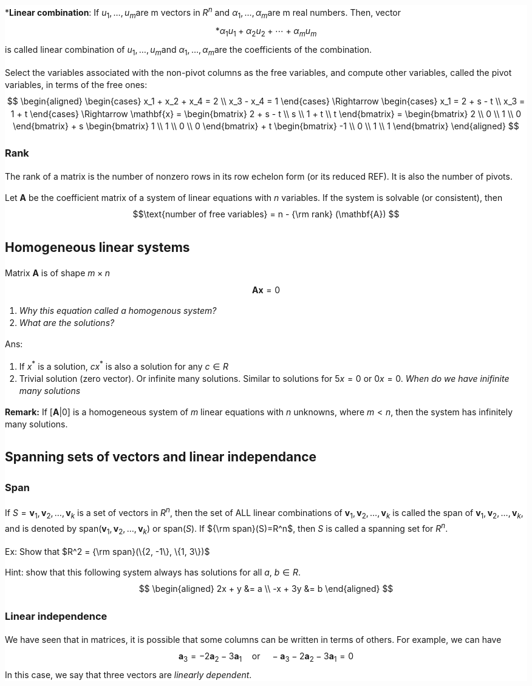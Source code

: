***Linear combination**: If $u_1​,…,u_m​$ are m vectors in $R^n$ and $\alpha_1​,…,\alpha_m​$ are m real numbers. Then, vector$$
*\alpha_1 u_1 + \alpha_2 u_2 + \cdots + \alpha_m u_m
$$is called linear combination of  $u_1​,…,u_m​$ and $\alpha_1​,…,\alpha_m​$ are the coefficients of the combination.

Select the variables associated with the non-pivot columns as the free variables, and compute other variables, called the pivot variables, in terms of the free ones:
$$
\begin{aligned} \begin{cases} x_1 + x_2 + x_4 = 2 \\ x_3 - x_4 = 1 \end{cases} \Rightarrow \begin{cases} x_1 = 2 + s - t \\ x_3 = 1 + t \end{cases} \Rightarrow \mathbf{x} = \begin{bmatrix} 2 + s - t \\ s \\ 1 + t \\ t \end{bmatrix} = \begin{bmatrix} 2 \\ 0 \\ 1 \\ 0 \end{bmatrix} + s \begin{bmatrix} 1 \\ 1 \\ 0 \\ 0 \end{bmatrix} + t \begin{bmatrix} -1 \\ 0 \\ 1 \\ 1 \end{bmatrix} \end{aligned}
$$
### Rank 
The rank of a matrix is the number of nonzero rows in its row echelon form (or its reduced REF). It is also the number of pivots.

Let $\mathbf{A}$ be the coefficient matrix of a system of linear equations with $n$ variables. If the system is solvable (or consistent), then
$$\text{number of free variables} =  n - {\rm rank} (\mathbf{A})
$$
## Homogeneous linear systems
Matrix **A** is of shape $m\times n$ 
$$
\mathbf{A} \mathbf{x} = 0
$$
1. *Why this equation called a homogenous system?* 
2. *What are the solutions?*

Ans: 
1. If $x^*$ is a solution, $cx^*$ is also a solution for any $c \in R$ 
2. Trivial solution (zero vector). Or infinite many solutions. Similar to solutions for $5x = 0$ or $0x =0$. *When do we have inifinite many solutions* 

**Remark:** If $[\mathbf{A}|0]$ is a homogeneous system of $m$ linear equations with $n$ unknowns, where $m < n$, then the system has infinitely many solutions.

## Spanning sets of vectors and linear independance

### Span
If $S = {\mathbf{v}_1, \mathbf{v}_2, \dots, \mathbf{v}_k}$ is a set of vectors in $R^n$, then the set of ALL linear combinations of $\mathbf{v}_1, \mathbf{v}_2, \dots, \mathbf{v}_k$ is called the span of $\mathbf{v}_1, \mathbf{v}_2, \dots, \mathbf{v}_k$, and is denoted by span($\mathbf{v}_1, \mathbf{v}_2, \dots, \mathbf{v}_k$​) or span($S$). If ${\rm span}(S)=R^n$, then $S$ is called a spanning set for $R^n$.

Ex: Show that $R^2 = {\rm span}(\{2, -1\}, \{1, 3\})$ 

Hint: show that this following system always has solutions for all $a$, $b \in R$.  
$$ \begin{aligned} 2x + y &= a \\ -x + 3y &= b \end{aligned} $$
### Linear independence
We have seen that in matrices, it is possible that some columns can be written in terms of others. For example, we can have
$$
\mathbf{a}_3 = -2\mathbf{a}_2 -3  \mathbf{a}_1 \quad \text{or} \quad -\mathbf{a}_3  -2\mathbf{a}_2 -3  \mathbf{a}_1 = 0
$$
In this case, we say that three vectors are *linearly dependent*.
